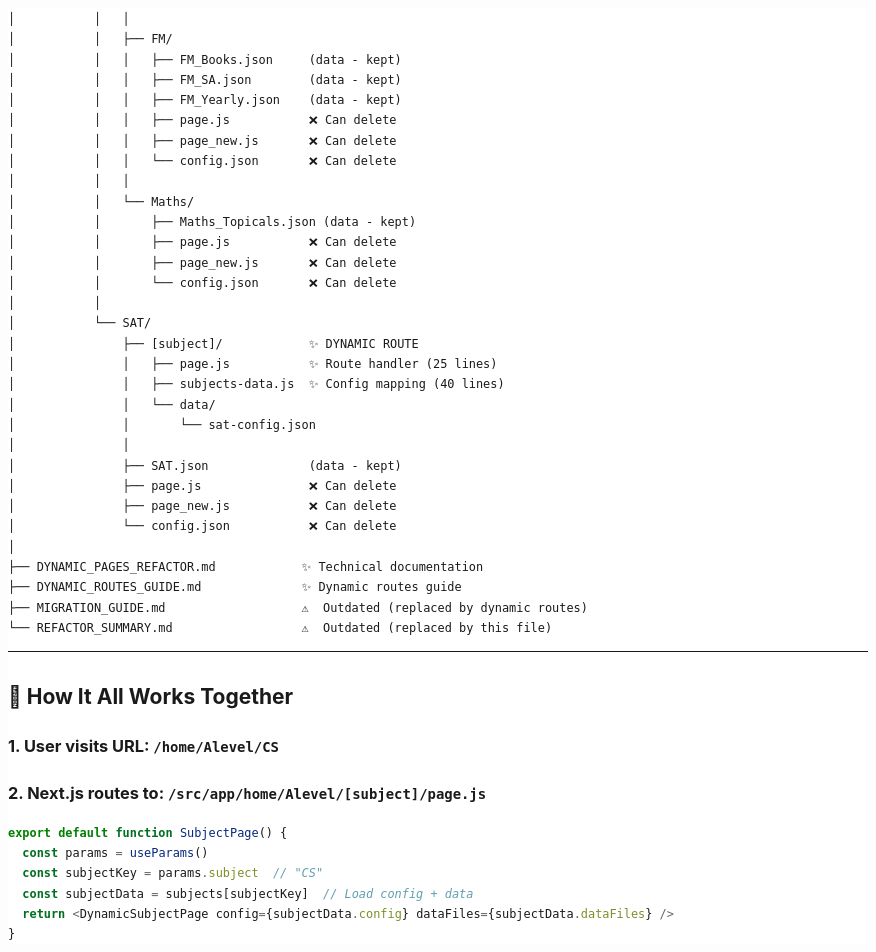 ```
│           │   │
│           │   ├── FM/
│           │   │   ├── FM_Books.json     (data - kept)
│           │   │   ├── FM_SA.json        (data - kept)
│           │   │   ├── FM_Yearly.json    (data - kept)
│           │   │   ├── page.js           ❌ Can delete
│           │   │   ├── page_new.js       ❌ Can delete
│           │   │   └── config.json       ❌ Can delete
│           │   │
│           │   └── Maths/
│           │       ├── Maths_Topicals.json (data - kept)
│           │       ├── page.js           ❌ Can delete
│           │       ├── page_new.js       ❌ Can delete
│           │       └── config.json       ❌ Can delete
│           │
│           └── SAT/
│               ├── [subject]/            ✨ DYNAMIC ROUTE
│               │   ├── page.js           ✨ Route handler (25 lines)
│               │   ├── subjects-data.js  ✨ Config mapping (40 lines)
│               │   └── data/
│               │       └── sat-config.json
│               │
│               ├── SAT.json              (data - kept)
│               ├── page.js               ❌ Can delete
│               ├── page_new.js           ❌ Can delete
│               └── config.json           ❌ Can delete
│
├── DYNAMIC_PAGES_REFACTOR.md            ✨ Technical documentation
├── DYNAMIC_ROUTES_GUIDE.md              ✨ Dynamic routes guide
├── MIGRATION_GUIDE.md                   ⚠️  Outdated (replaced by dynamic routes)
└── REFACTOR_SUMMARY.md                  ⚠️  Outdated (replaced by this file)
```

---

## 🔄 How It All Works Together

### 1. User visits URL: `/home/Alevel/CS`

### 2. Next.js routes to: `/src/app/home/Alevel/[subject]/page.js`
```javascript
export default function SubjectPage() {
  const params = useParams()
  const subjectKey = params.subject  // "CS"
  const subjectData = subjects[subjectKey]  // Load config + data
  return <DynamicSubjectPage config={subjectData.config} dataFiles={subjectData.dataFiles} />
}
```
